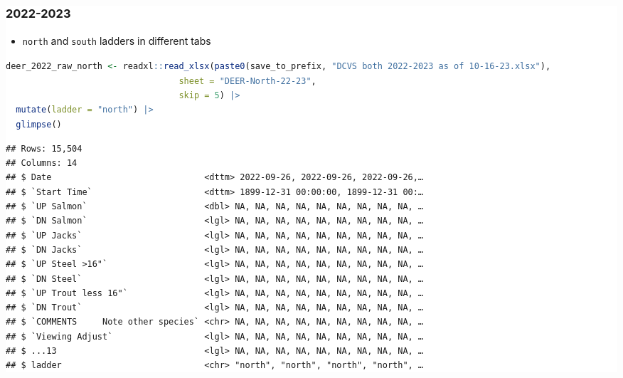 ### 2022-2023

- `north` and `south` ladders in different tabs

``` r
deer_2022_raw_north <- readxl::read_xlsx(paste0(save_to_prefix, "DCVS both 2022-2023 as of 10-16-23.xlsx"), 
                                  sheet = "DEER-North-22-23",
                                  skip = 5) |> 
  mutate(ladder = "north") |>
  glimpse()
```

    ## Rows: 15,504
    ## Columns: 14
    ## $ Date                              <dttm> 2022-09-26, 2022-09-26, 2022-09-26,…
    ## $ `Start Time`                      <dttm> 1899-12-31 00:00:00, 1899-12-31 00:…
    ## $ `UP Salmon`                       <dbl> NA, NA, NA, NA, NA, NA, NA, NA, NA, …
    ## $ `DN Salmon`                       <lgl> NA, NA, NA, NA, NA, NA, NA, NA, NA, …
    ## $ `UP Jacks`                        <lgl> NA, NA, NA, NA, NA, NA, NA, NA, NA, …
    ## $ `DN Jacks`                        <lgl> NA, NA, NA, NA, NA, NA, NA, NA, NA, …
    ## $ `UP Steel >16"`                   <lgl> NA, NA, NA, NA, NA, NA, NA, NA, NA, …
    ## $ `DN Steel`                        <lgl> NA, NA, NA, NA, NA, NA, NA, NA, NA, …
    ## $ `UP Trout less 16"`               <lgl> NA, NA, NA, NA, NA, NA, NA, NA, NA, …
    ## $ `DN Trout`                        <lgl> NA, NA, NA, NA, NA, NA, NA, NA, NA, …
    ## $ `COMMENTS     Note other species` <chr> NA, NA, NA, NA, NA, NA, NA, NA, NA, …
    ## $ `Viewing Adjust`                  <lgl> NA, NA, NA, NA, NA, NA, NA, NA, NA, …
    ## $ ...13                             <lgl> NA, NA, NA, NA, NA, NA, NA, NA, NA, …
    ## $ ladder                            <chr> "north", "north", "north", "north", …
